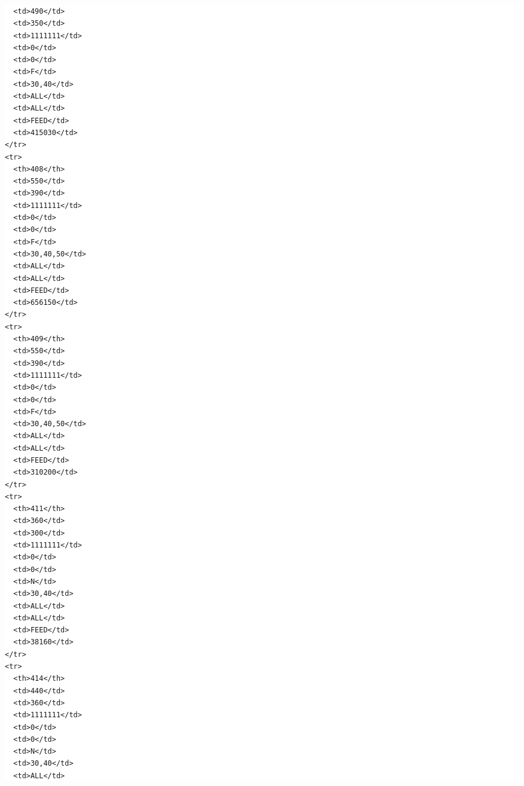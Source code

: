       <td>490</td>
      <td>350</td>
      <td>1111111</td>
      <td>0</td>
      <td>0</td>
      <td>F</td>
      <td>30,40</td>
      <td>ALL</td>
      <td>ALL</td>
      <td>FEED</td>
      <td>415030</td>
    </tr>
    <tr>
      <th>408</th>
      <td>550</td>
      <td>390</td>
      <td>1111111</td>
      <td>0</td>
      <td>0</td>
      <td>F</td>
      <td>30,40,50</td>
      <td>ALL</td>
      <td>ALL</td>
      <td>FEED</td>
      <td>656150</td>
    </tr>
    <tr>
      <th>409</th>
      <td>550</td>
      <td>390</td>
      <td>1111111</td>
      <td>0</td>
      <td>0</td>
      <td>F</td>
      <td>30,40,50</td>
      <td>ALL</td>
      <td>ALL</td>
      <td>FEED</td>
      <td>310200</td>
    </tr>
    <tr>
      <th>411</th>
      <td>360</td>
      <td>300</td>
      <td>1111111</td>
      <td>0</td>
      <td>0</td>
      <td>N</td>
      <td>30,40</td>
      <td>ALL</td>
      <td>ALL</td>
      <td>FEED</td>
      <td>38160</td>
    </tr>
    <tr>
      <th>414</th>
      <td>440</td>
      <td>360</td>
      <td>1111111</td>
      <td>0</td>
      <td>0</td>
      <td>N</td>
      <td>30,40</td>
      <td>ALL</td>